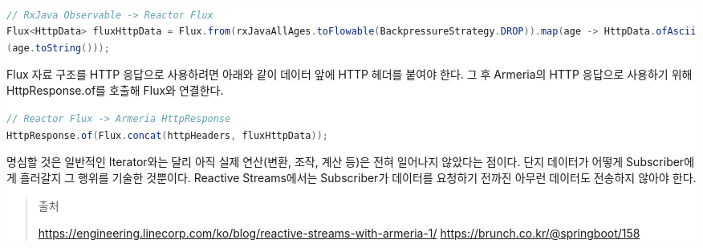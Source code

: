 ```java
// RxJava Observable -> Reactor Flux
Flux<HttpData> fluxHttpData = Flux.from(rxJavaAllAges.toFlowable(BackpressureStrategy.DROP)).map(age -> HttpData.ofAscii(age.toString()));
```
Flux 자료 구조를 HTTP 응답으로 사용하려면 아래와 같이 데이터 앞에 HTTP 헤더를 붙여야 한다. 그 후 Armeria의 HTTP 응답으로 사용하기 위해 HttpResponse.of를 호출해 Flux와 연결한다.

```java
// Reactor Flux -> Armeria HttpResponse
HttpResponse.of(Flux.concat(httpHeaders, fluxHttpData));
```

명심할 것은 일반적인 Iterator와는 달리 아직 실제 연산(변환, 조작, 계산 등)은 전혀 일어나지 않았다는 점이다.
단지 데이터가 어떻게 Subscriber에게 흘러갈지 그 행위를 기술한 것뿐이다. Reactive Streams에서는 Subscriber가 데이터를 요청하기 전까진 아무런 데이터도 전송하지 않아야 한다.










> 출처
> 
> https://engineering.linecorp.com/ko/blog/reactive-streams-with-armeria-1/
> https://brunch.co.kr/@springboot/158





